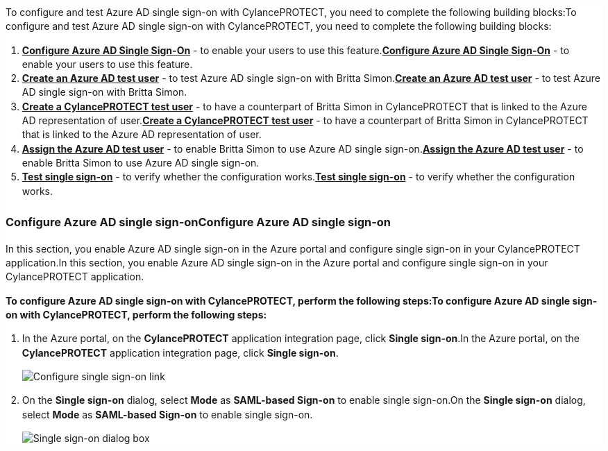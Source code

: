 <span data-ttu-id="76734-139">To configure and test Azure AD single sign-on with CylancePROTECT, you need to complete the following building blocks:</span><span class="sxs-lookup"><span data-stu-id="76734-139">To configure and test Azure AD single sign-on with CylancePROTECT, you need to complete the following building blocks:</span></span>

1. <span data-ttu-id="76734-140">**[Configure Azure AD Single Sign-On](#configure-azure-ad-single-sign-on)** - to enable your users to use this feature.</span><span class="sxs-lookup"><span data-stu-id="76734-140">**[Configure Azure AD Single Sign-On](#configure-azure-ad-single-sign-on)** - to enable your users to use this feature.</span></span>
1. <span data-ttu-id="76734-141">**[Create an Azure AD test user](#create-an-azure-ad-test-user)** - to test Azure AD single sign-on with Britta Simon.</span><span class="sxs-lookup"><span data-stu-id="76734-141">**[Create an Azure AD test user](#create-an-azure-ad-test-user)** - to test Azure AD single sign-on with Britta Simon.</span></span>
1. <span data-ttu-id="76734-142">**[Create a CylancePROTECT test user](#create-a-cylanceprotect-test-user)** - to have a counterpart of Britta Simon in CylancePROTECT that is linked to the Azure AD representation of user.</span><span class="sxs-lookup"><span data-stu-id="76734-142">**[Create a CylancePROTECT test user](#create-a-cylanceprotect-test-user)** - to have a counterpart of Britta Simon in CylancePROTECT that is linked to the Azure AD representation of user.</span></span>
1. <span data-ttu-id="76734-143">**[Assign the Azure AD test user](#assign-the-azure-ad-test-user)** - to enable Britta Simon to use Azure AD single sign-on.</span><span class="sxs-lookup"><span data-stu-id="76734-143">**[Assign the Azure AD test user](#assign-the-azure-ad-test-user)** - to enable Britta Simon to use Azure AD single sign-on.</span></span>
1. <span data-ttu-id="76734-144">**[Test single sign-on](#test-single-sign-on)** - to verify whether the configuration works.</span><span class="sxs-lookup"><span data-stu-id="76734-144">**[Test single sign-on](#test-single-sign-on)** - to verify whether the configuration works.</span></span>

### <a name="configure-azure-ad-single-sign-on"></a><span data-ttu-id="76734-145">Configure Azure AD single sign-on</span><span class="sxs-lookup"><span data-stu-id="76734-145">Configure Azure AD single sign-on</span></span>

<span data-ttu-id="76734-146">In this section, you enable Azure AD single sign-on in the Azure portal and configure single sign-on in your CylancePROTECT application.</span><span class="sxs-lookup"><span data-stu-id="76734-146">In this section, you enable Azure AD single sign-on in the Azure portal and configure single sign-on in your CylancePROTECT application.</span></span>

<span data-ttu-id="76734-147">**To configure Azure AD single sign-on with CylancePROTECT, perform the following steps:**</span><span class="sxs-lookup"><span data-stu-id="76734-147">**To configure Azure AD single sign-on with CylancePROTECT, perform the following steps:**</span></span>

1. <span data-ttu-id="76734-148">In the Azure portal, on the **CylancePROTECT** application integration page, click **Single sign-on**.</span><span class="sxs-lookup"><span data-stu-id="76734-148">In the Azure portal, on the **CylancePROTECT** application integration page, click **Single sign-on**.</span></span>

    ![Configure single sign-on link][4]

1. <span data-ttu-id="76734-150">On the **Single sign-on** dialog, select **Mode** as **SAML-based Sign-on** to enable single sign-on.</span><span class="sxs-lookup"><span data-stu-id="76734-150">On the **Single sign-on** dialog, select **Mode** as **SAML-based Sign-on** to enable single sign-on.</span></span>
 
    ![Single sign-on dialog box](./media/cylanceprotect-tutorial/tutorial_cylanceprotect_samlbase.png)


[1]: ./media/cylanceprotect-tutorial/tutorial_general_01.png
[2]: ./media/cylanceprotect-tutorial/tutorial_general_02.png
[3]: ./media/cylanceprotect-tutorial/tutorial_general_03.png
[4]: ./media/cylanceprotect-tutorial/tutorial_general_04.png
[100]: ./media/cylanceprotect-tutorial/tutorial_general_100.png
[200]: ./media/cylanceprotect-tutorial/tutorial_general_200.png
[201]: ./media/cylanceprotect-tutorial/tutorial_general_201.png
[202]: ./media/cylanceprotect-tutorial/tutorial_general_202.png
[203]: ./media/cylanceprotect-tutorial/tutorial_general_203.png